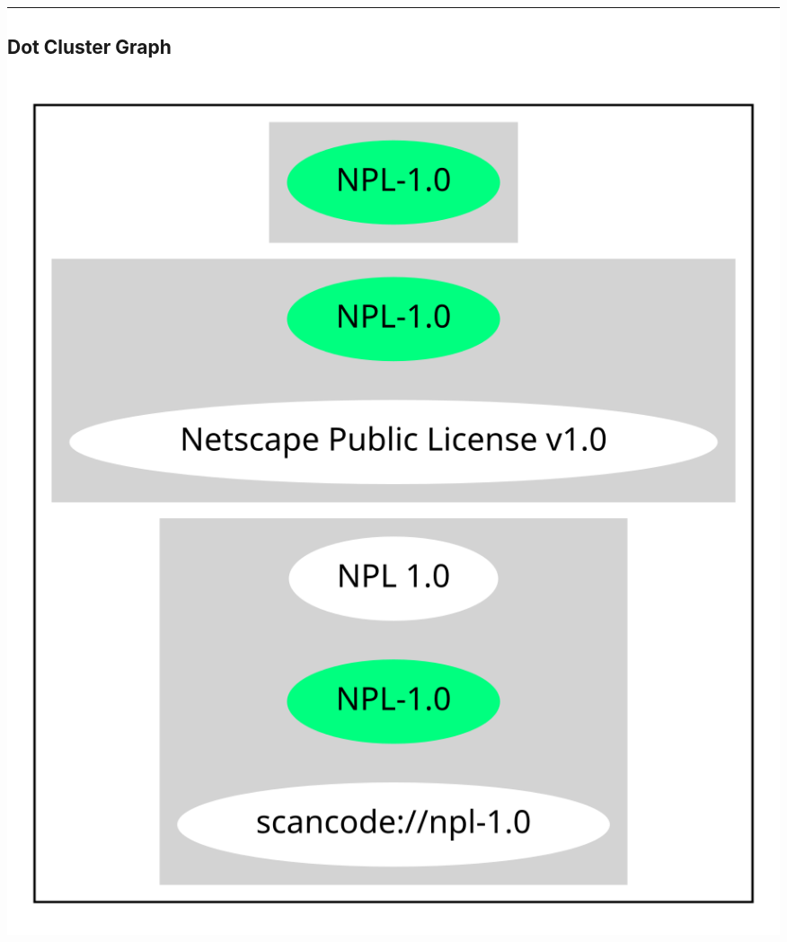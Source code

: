 ------------------------------------------------------------------------

Dot Cluster Graph
-----------------

![](../dot/NPL-1.0.svg "dot")